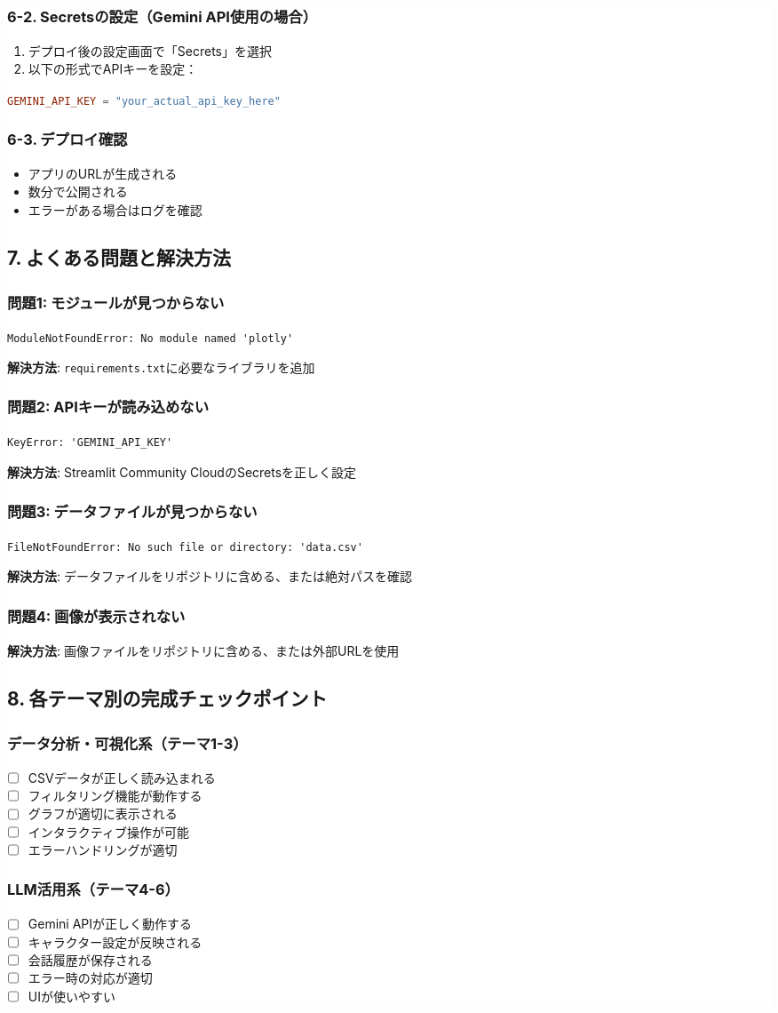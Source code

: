 ### 6-2. Secretsの設定（Gemini API使用の場合）
1. デプロイ後の設定画面で「Secrets」を選択
2. 以下の形式でAPIキーを設定：
```toml
GEMINI_API_KEY = "your_actual_api_key_here"
```

### 6-3. デプロイ確認
- アプリのURLが生成される
- 数分で公開される
- エラーがある場合はログを確認

## 7. よくある問題と解決方法

### 問題1: モジュールが見つからない
```
ModuleNotFoundError: No module named 'plotly'
```
**解決方法**: `requirements.txt`に必要なライブラリを追加

### 問題2: APIキーが読み込めない
```
KeyError: 'GEMINI_API_KEY'
```
**解決方法**: Streamlit Community CloudのSecretsを正しく設定

### 問題3: データファイルが見つからない
```
FileNotFoundError: No such file or directory: 'data.csv'
```
**解決方法**: データファイルをリポジトリに含める、または絶対パスを確認

### 問題4: 画像が表示されない
**解決方法**: 画像ファイルをリポジトリに含める、または外部URLを使用

## 8. 各テーマ別の完成チェックポイント

### データ分析・可視化系（テーマ1-3）
- [ ] CSVデータが正しく読み込まれる
- [ ] フィルタリング機能が動作する
- [ ] グラフが適切に表示される
- [ ] インタラクティブ操作が可能
- [ ] エラーハンドリングが適切

### LLM活用系（テーマ4-6）
- [ ] Gemini APIが正しく動作する
- [ ] キャラクター設定が反映される
- [ ] 会話履歴が保存される
- [ ] エラー時の対応が適切
- [ ] UIが使いやすい
